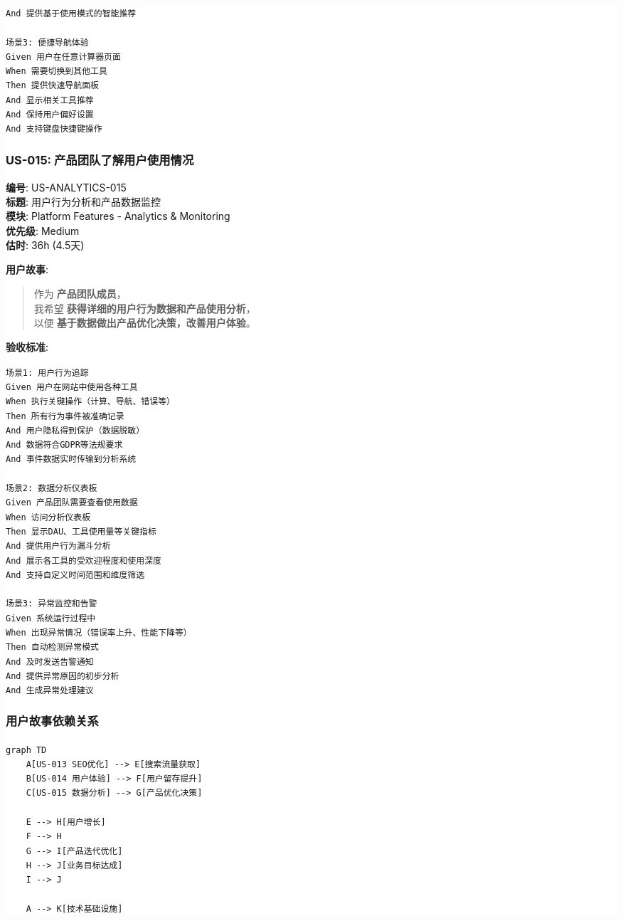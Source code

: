 ```gherkin
And 提供基于使用模式的智能推荐

场景3: 便捷导航体验
Given 用户在任意计算器页面
When 需要切换到其他工具
Then 提供快速导航面板
And 显示相关工具推荐
And 保持用户偏好设置
And 支持键盘快捷键操作
```

### US-015: 产品团队了解用户使用情况
**编号**: US-ANALYTICS-015  
**标题**: 用户行为分析和产品数据监控  
**模块**: Platform Features - Analytics & Monitoring  
**优先级**: Medium  
**估时**: 36h (4.5天)  

**用户故事**:
> 作为 **产品团队成员**，  
> 我希望 **获得详细的用户行为数据和产品使用分析**，  
> 以便 **基于数据做出产品优化决策，改善用户体验**。

**验收标准**:
```gherkin
场景1: 用户行为追踪
Given 用户在网站中使用各种工具
When 执行关键操作（计算、导航、错误等）
Then 所有行为事件被准确记录
And 用户隐私得到保护（数据脱敏）
And 数据符合GDPR等法规要求
And 事件数据实时传输到分析系统

场景2: 数据分析仪表板
Given 产品团队需要查看使用数据
When 访问分析仪表板
Then 显示DAU、工具使用量等关键指标
And 提供用户行为漏斗分析
And 展示各工具的受欢迎程度和使用深度
And 支持自定义时间范围和维度筛选

场景3: 异常监控和告警
Given 系统运行过程中
When 出现异常情况（错误率上升、性能下降等）
Then 自动检测异常模式
And 及时发送告警通知
And 提供异常原因的初步分析
And 生成异常处理建议
```

### 用户故事依赖关系
```mermaid
graph TD
    A[US-013 SEO优化] --> E[搜索流量获取]
    B[US-014 用户体验] --> F[用户留存提升]
    C[US-015 数据分析] --> G[产品优化决策]
    
    E --> H[用户增长]
    F --> H
    G --> I[产品迭代优化]
    H --> J[业务目标达成]
    I --> J
    
    A --> K[技术基础设施]
```